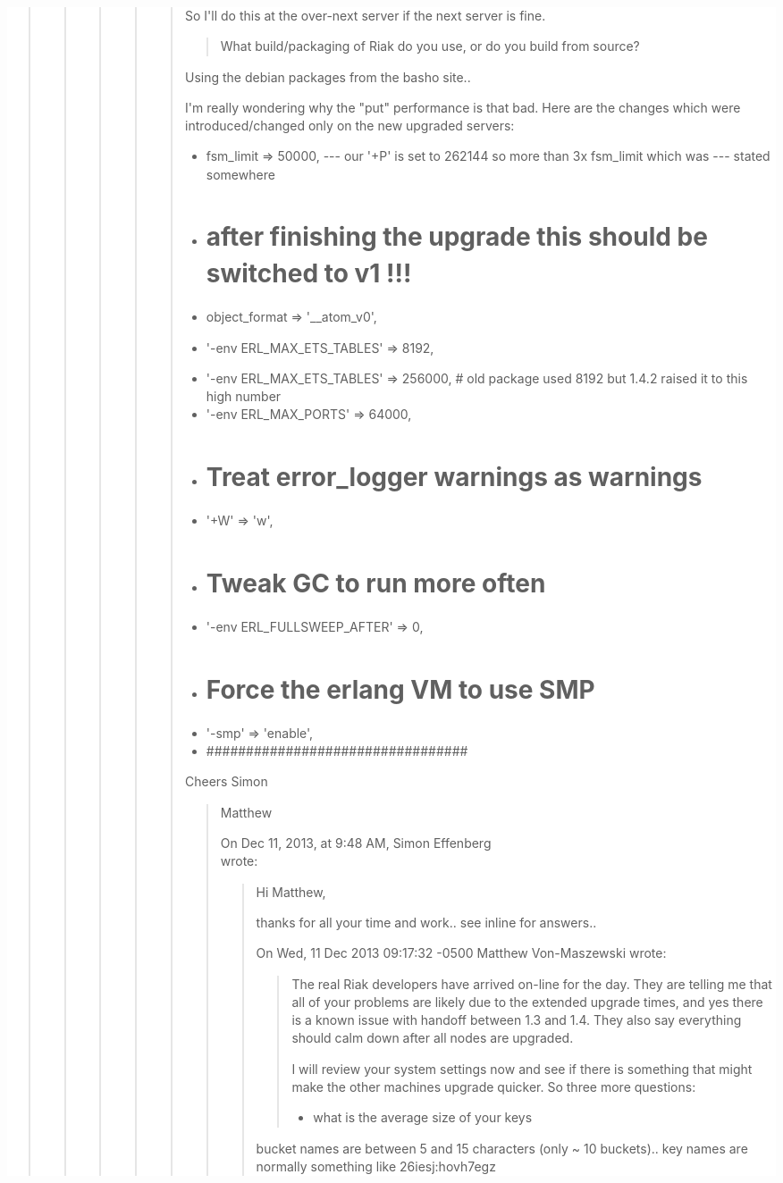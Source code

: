 >>>>> 
>>>>> So I'll do this at the over-next server if the next server is fine.
>>>>> 
>>>>>> 
>>>>>> What build/packaging of Riak do you use, or do you build from source?
>>>>> 
>>>>> Using the debian packages from the basho site..
>>>>> 
>>>>> I'm really wondering why the "put" performance is that bad.
>>>>> Here are the changes which were introduced/changed only on the new
>>>>> upgraded servers:
>>>>> 
>>>>> 
>>>>> + fsm\_limit => 50000,
>>>>> --- our '+P' is set to 262144 so more than 3x fsm\_limit which was
>>>>> --- stated somewhere
>>>>> + # after finishing the upgrade this should be switched to v1 !!!
>>>>> + object\_format => '\_\_atom\_v0',
>>>>> 
>>>>> - '-env ERL\_MAX\_ETS\_TABLES' => 8192,
>>>>> + '-env ERL\_MAX\_ETS\_TABLES' => 256000, # old package used 8192
>>>>> but 1.4.2 raised it to this high number
>>>>> + '-env ERL\_MAX\_PORTS' => 64000,
>>>>> + # Treat error\_logger warnings as warnings
>>>>> + '+W' => 'w',
>>>>> + # Tweak GC to run more often
>>>>> + '-env ERL\_FULLSWEEP\_AFTER' => 0,
>>>>> + # Force the erlang VM to use SMP
>>>>> + '-smp' => 'enable',
>>>>> + #################################
>>>>> 
>>>>> Cheers
>>>>> Simon
>>>>> 
>>>>> 
>>>>>> 
>>>>>> Matthew
>>>>>> 
>>>>>> 
>>>>>> 
>>>>>> On Dec 11, 2013, at 9:48 AM, Simon Effenberg  
>>>>>> wrote:
>>>>>> 
>>>>>>> Hi Matthew,
>>>>>>> 
>>>>>>> thanks for all your time and work.. see inline for answers..
>>>>>>> 
>>>>>>> On Wed, 11 Dec 2013 09:17:32 -0500
>>>>>>> Matthew Von-Maszewski  wrote:
>>>>>>> 
>>>>>>>> The real Riak developers have arrived on-line for the day. They are 
>>>>>>>> telling me that all of your problems are likely due to the extended 
>>>>>>>> upgrade times, and yes there is a known issue with handoff between 1.3 
>>>>>>>> and 1.4. They also say everything should calm down after all nodes 
>>>>>>>> are upgraded.
>>>>>>>> 
>>>>>>>> I will review your system settings now and see if there is something 
>>>>>>>> that might make the other machines upgrade quicker. So three more 
>>>>>>>> questions:
>>>>>>>> 
>>>>>>>> - what is the average size of your keys
>>>>>>> 
>>>>>>> bucket names are between 5 and 15 characters (only ~ 10 buckets)..
>>>>>>> key names are normally something like 26iesj:hovh7egz